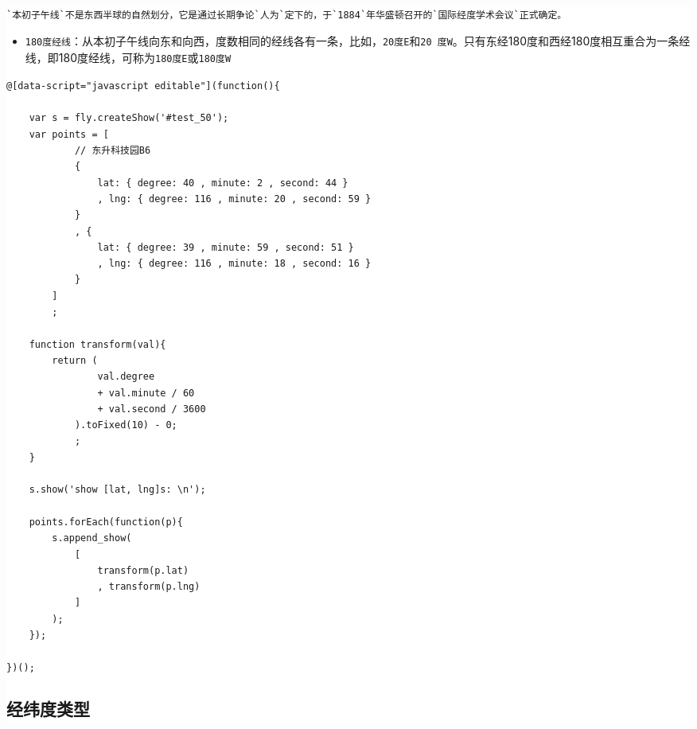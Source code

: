     `本初子午线`不是东西半球的自然划分，它是通过长期争论`人为`定下的，于`1884`年华盛顿召开的`国际经度学术会议`正式确定。

* `180度经线`：从本初子午线向东和向西，度数相同的经线各有一条，比如，`20度E`和`20
    度W`。只有东经180度和西经180度相互重合为一条经线，即180度经线，可称为`180度E`或`180度W`



<div id="test_50" class="test">
<div class="test-container">

    @[data-script="javascript editable"](function(){

        var s = fly.createShow('#test_50');
        var points = [
                // 东升科技园B6
                {
                    lat: { degree: 40 , minute: 2 , second: 44 }
                    , lng: { degree: 116 , minute: 20 , second: 59 }
                }
                , {
                    lat: { degree: 39 , minute: 59 , second: 51 }
                    , lng: { degree: 116 , minute: 18 , second: 16 }
                }
            ]
            ;

        function transform(val){
            return ( 
                    val.degree
                    + val.minute / 60
                    + val.second / 3600
                ).toFixed(10) - 0;
                ;
        }

        s.show('show [lat, lng]s: \n');

        points.forEach(function(p){
            s.append_show(
                [
                    transform(p.lat)
                    , transform(p.lng)
                ]
            );
        });

    })();

</div>
<div class="test-console"></div>
<div class="test-panel">
</div>
</div>



## 经纬度类型

